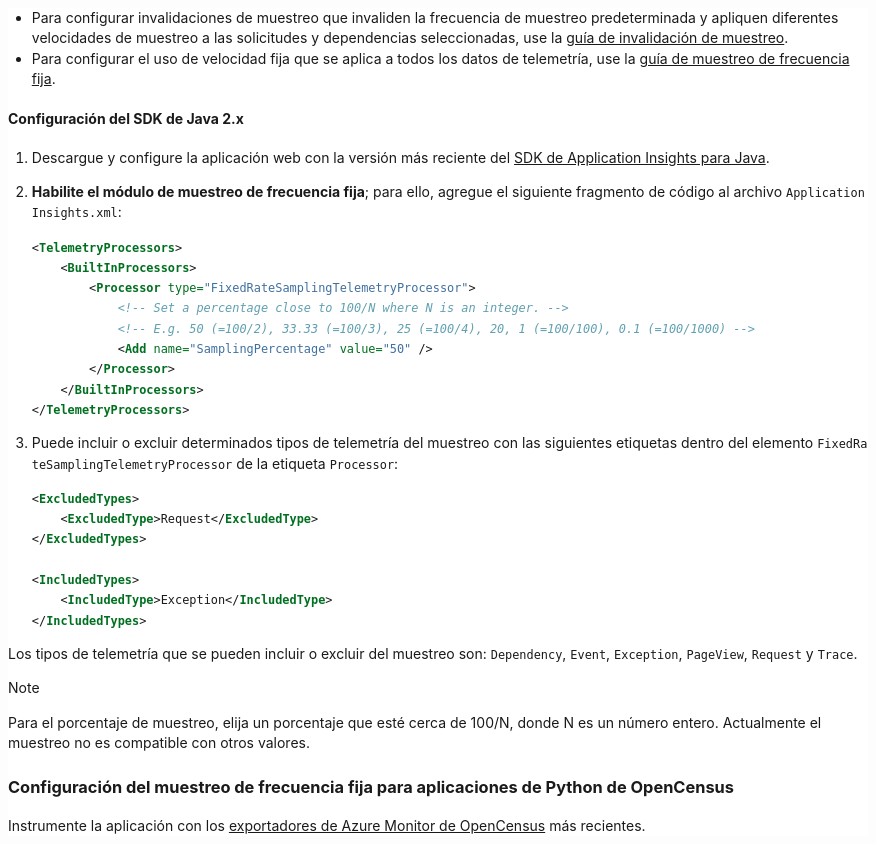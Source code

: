 * Para configurar invalidaciones de muestreo que invaliden la frecuencia de muestreo predeterminada y apliquen diferentes velocidades de muestreo a las solicitudes y dependencias seleccionadas, use la [guía de invalidación de muestreo](https://docs.microsoft.com/azure/azure-monitor/app/java-standalone-sampling-overrides#getting-started).
* Para configurar el uso de velocidad fija que se aplica a todos los datos de telemetría, use la [guía de muestreo de frecuencia fija](https://docs.microsoft.com/azure/azure-monitor/app/java-standalone-config#sampling).

#### <a name="configuring-java-2x-sdk"></a>Configuración del SDK de Java 2.x

1. Descargue y configure la aplicación web con la versión más reciente del [SDK de Application Insights para Java](./java-2x-get-started.md).

2. **Habilite el módulo de muestreo de frecuencia fija**; para ello, agregue el siguiente fragmento de código al archivo `ApplicationInsights.xml`:

    ```XML
    <TelemetryProcessors>
        <BuiltInProcessors>
            <Processor type="FixedRateSamplingTelemetryProcessor">
                <!-- Set a percentage close to 100/N where N is an integer. -->
                <!-- E.g. 50 (=100/2), 33.33 (=100/3), 25 (=100/4), 20, 1 (=100/100), 0.1 (=100/1000) -->
                <Add name="SamplingPercentage" value="50" />
            </Processor>
        </BuiltInProcessors>
    </TelemetryProcessors>
    ```

3. Puede incluir o excluir determinados tipos de telemetría del muestreo con las siguientes etiquetas dentro del elemento `FixedRateSamplingTelemetryProcessor` de la etiqueta `Processor`:
   
    ```XML
    <ExcludedTypes>
        <ExcludedType>Request</ExcludedType>
    </ExcludedTypes>

    <IncludedTypes>
        <IncludedType>Exception</IncludedType>
    </IncludedTypes>
    ```

Los tipos de telemetría que se pueden incluir o excluir del muestreo son: `Dependency`, `Event`, `Exception`, `PageView`, `Request` y `Trace`.

> [!NOTE]
> Para el porcentaje de muestreo, elija un porcentaje que esté cerca de 100/N, donde N es un número entero.  Actualmente el muestreo no es compatible con otros valores.

### <a name="configuring-fixed-rate-sampling-for-opencensus-python-applications"></a>Configuración del muestreo de frecuencia fija para aplicaciones de Python de OpenCensus

Instrumente la aplicación con los [exportadores de Azure Monitor de OpenCensus](./opencensus-python.md) más recientes.
